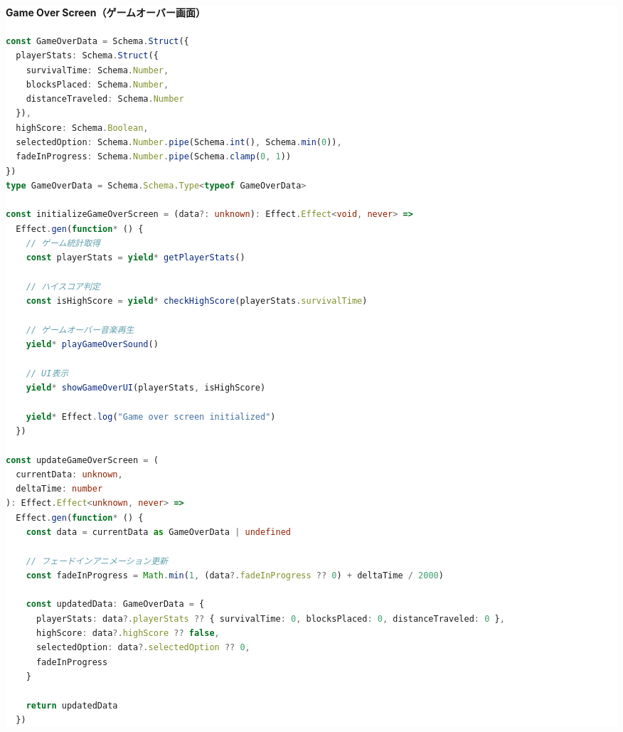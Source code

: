 #### Game Over Screen（ゲームオーバー画面）
```typescript
const GameOverData = Schema.Struct({
  playerStats: Schema.Struct({
    survivalTime: Schema.Number,
    blocksPlaced: Schema.Number,
    distanceTraveled: Schema.Number
  }),
  highScore: Schema.Boolean,
  selectedOption: Schema.Number.pipe(Schema.int(), Schema.min(0)),
  fadeInProgress: Schema.Number.pipe(Schema.clamp(0, 1))
})
type GameOverData = Schema.Schema.Type<typeof GameOverData>

const initializeGameOverScreen = (data?: unknown): Effect.Effect<void, never> =>
  Effect.gen(function* () {
    // ゲーム統計取得
    const playerStats = yield* getPlayerStats()

    // ハイスコア判定
    const isHighScore = yield* checkHighScore(playerStats.survivalTime)

    // ゲームオーバー音楽再生
    yield* playGameOverSound()

    // UI表示
    yield* showGameOverUI(playerStats, isHighScore)

    yield* Effect.log("Game over screen initialized")
  })

const updateGameOverScreen = (
  currentData: unknown,
  deltaTime: number
): Effect.Effect<unknown, never> =>
  Effect.gen(function* () {
    const data = currentData as GameOverData | undefined

    // フェードインアニメーション更新
    const fadeInProgress = Math.min(1, (data?.fadeInProgress ?? 0) + deltaTime / 2000)

    const updatedData: GameOverData = {
      playerStats: data?.playerStats ?? { survivalTime: 0, blocksPlaced: 0, distanceTraveled: 0 },
      highScore: data?.highScore ?? false,
      selectedOption: data?.selectedOption ?? 0,
      fadeInProgress
    }

    return updatedData
  })
```
